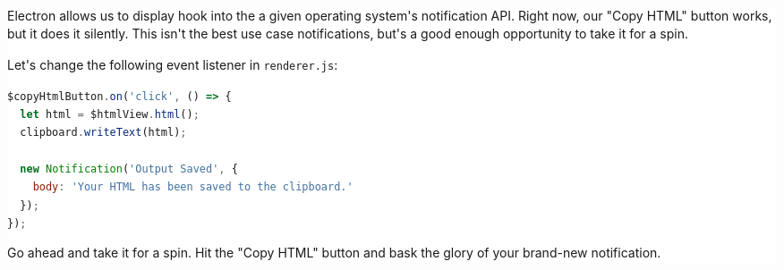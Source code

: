 Electron allows us to display hook into the a given operating system's notification API. Right now, our "Copy HTML" button works, but it does it silently. This isn't the best use case notifications, but's a good enough opportunity to take it for a spin.

Let's change the following event listener in `renderer.js`:

```js
$copyHtmlButton.on('click', () => {
  let html = $htmlView.html();
  clipboard.writeText(html);

  new Notification('Output Saved', {
    body: 'Your HTML has been saved to the clipboard.'
  });
});
```

Go ahead and take it for a spin. Hit the "Copy HTML" button and bask the glory of your brand-new notification.
